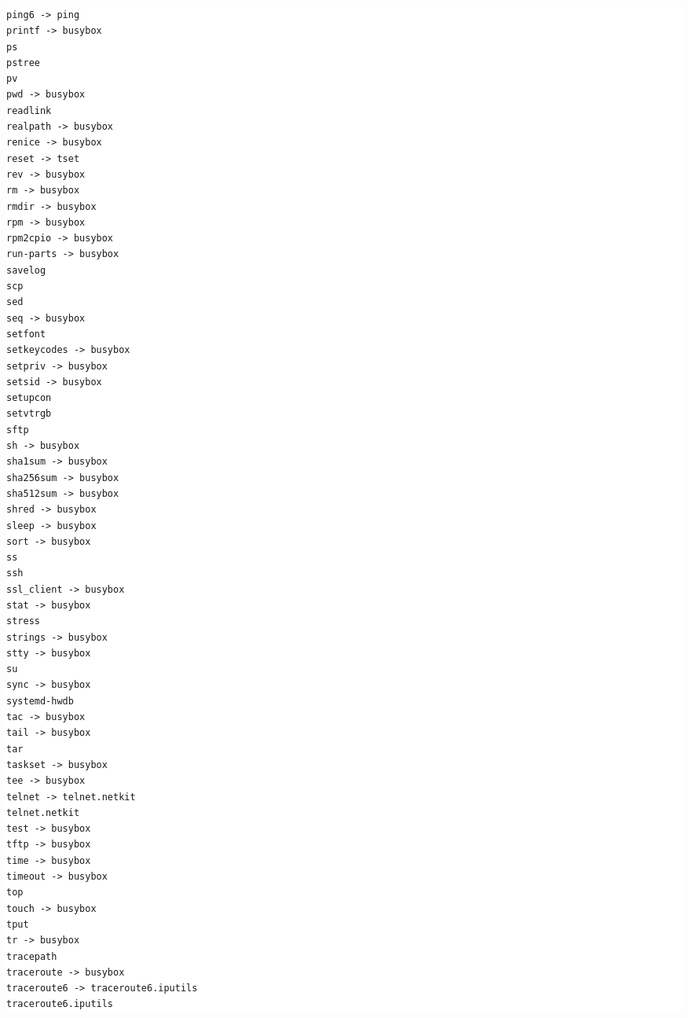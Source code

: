 ```
ping6 -> ping
printf -> busybox
ps
pstree
pv
pwd -> busybox
readlink
realpath -> busybox
renice -> busybox
reset -> tset
rev -> busybox
rm -> busybox
rmdir -> busybox
rpm -> busybox
rpm2cpio -> busybox
run-parts -> busybox
savelog
scp
sed
seq -> busybox
setfont
setkeycodes -> busybox
setpriv -> busybox
setsid -> busybox
setupcon
setvtrgb
sftp
sh -> busybox
sha1sum -> busybox
sha256sum -> busybox
sha512sum -> busybox
shred -> busybox
sleep -> busybox
sort -> busybox
ss
ssh
ssl_client -> busybox
stat -> busybox
stress
strings -> busybox
stty -> busybox
su
sync -> busybox
systemd-hwdb
tac -> busybox
tail -> busybox
tar
taskset -> busybox
tee -> busybox
telnet -> telnet.netkit
telnet.netkit
test -> busybox
tftp -> busybox
time -> busybox
timeout -> busybox
top
touch -> busybox
tput
tr -> busybox
tracepath
traceroute -> busybox
traceroute6 -> traceroute6.iputils
traceroute6.iputils
```